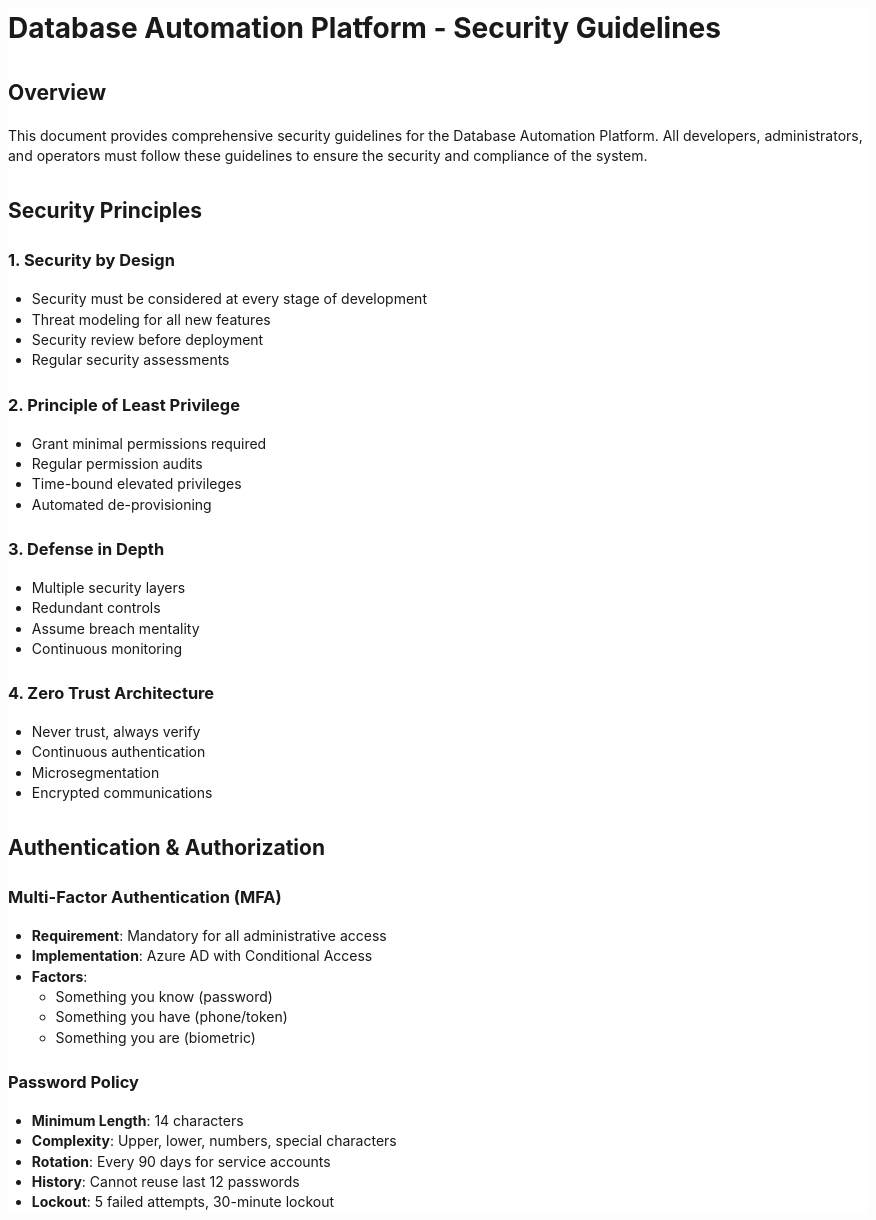 # Database Automation Platform - Security Guidelines

## Overview

This document provides comprehensive security guidelines for the Database Automation Platform. All developers, administrators, and operators must follow these guidelines to ensure the security and compliance of the system.

## Security Principles

### 1. Security by Design
- Security must be considered at every stage of development
- Threat modeling for all new features
- Security review before deployment
- Regular security assessments

### 2. Principle of Least Privilege
- Grant minimal permissions required
- Regular permission audits
- Time-bound elevated privileges
- Automated de-provisioning

### 3. Defense in Depth
- Multiple security layers
- Redundant controls
- Assume breach mentality
- Continuous monitoring

### 4. Zero Trust Architecture
- Never trust, always verify
- Continuous authentication
- Microsegmentation
- Encrypted communications

## Authentication & Authorization

### Multi-Factor Authentication (MFA)
- **Requirement**: Mandatory for all administrative access
- **Implementation**: Azure AD with Conditional Access
- **Factors**:
  - Something you know (password)
  - Something you have (phone/token)
  - Something you are (biometric)
### Password Policy
- **Minimum Length**: 14 characters
- **Complexity**: Upper, lower, numbers, special characters
- **Rotation**: Every 90 days for service accounts
- **History**: Cannot reuse last 12 passwords
- **Lockout**: 5 failed attempts, 30-minute lockout
